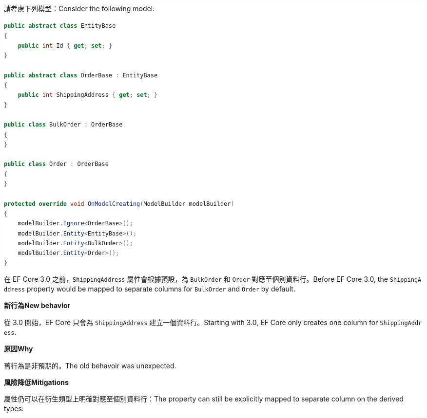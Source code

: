 <span data-ttu-id="6d0fc-439">請考慮下列模型：</span><span class="sxs-lookup"><span data-stu-id="6d0fc-439">Consider the following model:</span></span>
```C#
public abstract class EntityBase
{
    public int Id { get; set; }
}

public abstract class OrderBase : EntityBase
{
    public int ShippingAddress { get; set; }
}

public class BulkOrder : OrderBase
{
}

public class Order : OrderBase
{
}

protected override void OnModelCreating(ModelBuilder modelBuilder)
{
    modelBuilder.Ignore<OrderBase>();
    modelBuilder.Entity<EntityBase>();
    modelBuilder.Entity<BulkOrder>();
    modelBuilder.Entity<Order>();
}
```

<span data-ttu-id="6d0fc-440">在 EF Core 3.0 之前，`ShippingAddress` 屬性會根據預設，為 `BulkOrder` 和 `Order` 對應至個別資料行。</span><span class="sxs-lookup"><span data-stu-id="6d0fc-440">Before EF Core 3.0, the `ShippingAddress` property would be mapped to separate columns for `BulkOrder` and `Order` by default.</span></span>

<span data-ttu-id="6d0fc-441">**新行為**</span><span class="sxs-lookup"><span data-stu-id="6d0fc-441">**New behavior**</span></span>

<span data-ttu-id="6d0fc-442">從 3.0 開始，EF Core 只會為 `ShippingAddress` 建立一個資料行。</span><span class="sxs-lookup"><span data-stu-id="6d0fc-442">Starting with 3.0, EF Core only creates one column for `ShippingAddress`.</span></span>

<span data-ttu-id="6d0fc-443">**原因**</span><span class="sxs-lookup"><span data-stu-id="6d0fc-443">**Why**</span></span>

<span data-ttu-id="6d0fc-444">舊行為是非預期的。</span><span class="sxs-lookup"><span data-stu-id="6d0fc-444">The old behavoir was unexpected.</span></span>

<span data-ttu-id="6d0fc-445">**風險降低**</span><span class="sxs-lookup"><span data-stu-id="6d0fc-445">**Mitigations**</span></span>

<span data-ttu-id="6d0fc-446">屬性仍可以在衍生類型上明確對應至個別資料行：</span><span class="sxs-lookup"><span data-stu-id="6d0fc-446">The property can still be explicitly mapped to separate column on the derived types:</span></span>
